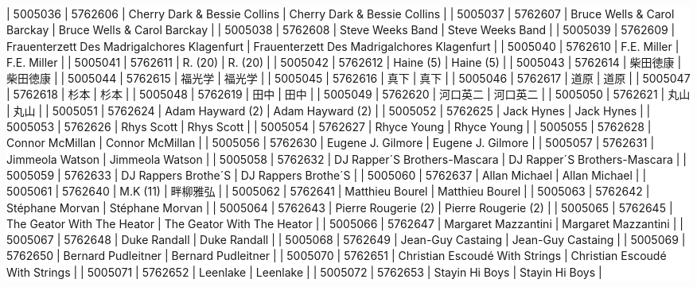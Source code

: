 | 5005036 | 5762606 | Cherry Dark & Bessie Collins | Cherry Dark & Bessie Collins |
| 5005037 | 5762607 | Bruce Wells & Carol Barckay | Bruce Wells & Carol Barckay |
| 5005038 | 5762608 | Steve Weeks Band | Steve Weeks Band |
| 5005039 | 5762609 | Frauenterzett Des Madrigalchores Klagenfurt | Frauenterzett Des Madrigalchores Klagenfurt |
| 5005040 | 5762610 | F.E. Miller | F.E. Miller |
| 5005041 | 5762611 | R. (20) | R. (20) |
| 5005042 | 5762612 | Haine (5) | Haine (5) |
| 5005043 | 5762614 | 柴田徳康 | 柴田徳康 |
| 5005044 | 5762615 | 福光学 | 福光学 |
| 5005045 | 5762616 | 真下 | 真下 |
| 5005046 | 5762617 | 道原 | 道原 |
| 5005047 | 5762618 | 杉本 | 杉本 |
| 5005048 | 5762619 | 田中 | 田中 |
| 5005049 | 5762620 | 河口英二 | 河口英二 |
| 5005050 | 5762621 | 丸山 | 丸山 |
| 5005051 | 5762624 | Adam Hayward (2) | Adam Hayward (2) |
| 5005052 | 5762625 | Jack Hynes | Jack Hynes |
| 5005053 | 5762626 | Rhys Scott | Rhys Scott |
| 5005054 | 5762627 | Rhyce Young | Rhyce Young |
| 5005055 | 5762628 | Connor McMillan | Connor McMillan |
| 5005056 | 5762630 | Eugene J. Gilmore | Eugene J. Gilmore |
| 5005057 | 5762631 | Jimmeola Watson | Jimmeola Watson |
| 5005058 | 5762632 | DJ Rapper´S Brothers-Mascara | DJ Rapper´S Brothers-Mascara |
| 5005059 | 5762633 | DJ Rappers Brothe´S | DJ Rappers Brothe´S |
| 5005060 | 5762637 | Allan Michael | Allan Michael |
| 5005061 | 5762640 | M.K (11) | 畔柳雅弘 |
| 5005062 | 5762641 | Matthieu Bourel | Matthieu Bourel |
| 5005063 | 5762642 | Stéphane Morvan | Stéphane Morvan |
| 5005064 | 5762643 | Pierre Rougerie (2) | Pierre Rougerie (2) |
| 5005065 | 5762645 | The Geator With The Heator | The Geator With The Heator |
| 5005066 | 5762647 | Margaret Mazzantini | Margaret Mazzantini |
| 5005067 | 5762648 | Duke Randall | Duke Randall |
| 5005068 | 5762649 | Jean-Guy Castaing | Jean-Guy Castaing |
| 5005069 | 5762650 | Bernard Pudleitner | Bernard Pudleitner |
| 5005070 | 5762651 | Christian Escoudé With Strings | Christian Escoudé With Strings |
| 5005071 | 5762652 | Leenlake | Leenlake |
| 5005072 | 5762653 | Stayin Hi Boys | Stayin Hi Boys |